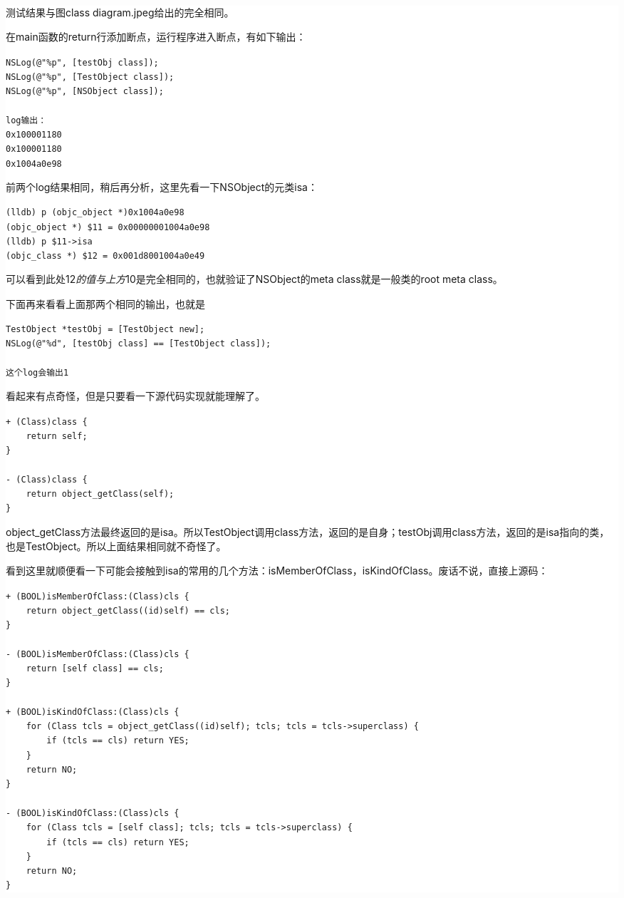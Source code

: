 ```
```
测试结果与图class diagram.jpeg给出的完全相同。

在main函数的return行添加断点，运行程序进入断点，有如下输出：
```
NSLog(@"%p", [testObj class]); 
NSLog(@"%p", [TestObject class]);
NSLog(@"%p", [NSObject class]); 

log输出：
0x100001180
0x100001180
0x1004a0e98
```
前两个log结果相同，稍后再分析，这里先看一下NSObject的元类isa：
```
(lldb) p (objc_object *)0x1004a0e98
(objc_object *) $11 = 0x00000001004a0e98
(lldb) p $11->isa
(objc_class *) $12 = 0x001d8001004a0e49
```
可以看到此处$12的值与上方$10是完全相同的，也就验证了NSObject的meta class就是一般类的root meta class。

下面再来看看上面那两个相同的输出，也就是
```
TestObject *testObj = [TestObject new];
NSLog(@"%d", [testObj class] == [TestObject class]);

这个log会输出1
```
看起来有点奇怪，但是只要看一下源代码实现就能理解了。
```
+ (Class)class {
    return self;
}

- (Class)class {
    return object_getClass(self);
}
```
object_getClass方法最终返回的是isa。所以TestObject调用class方法，返回的是自身；testObj调用class方法，返回的是isa指向的类，也是TestObject。所以上面结果相同就不奇怪了。

看到这里就顺便看一下可能会接触到isa的常用的几个方法：isMemberOfClass，isKindOfClass。废话不说，直接上源码：
```
+ (BOOL)isMemberOfClass:(Class)cls {
    return object_getClass((id)self) == cls;
}

- (BOOL)isMemberOfClass:(Class)cls {
    return [self class] == cls;
}

+ (BOOL)isKindOfClass:(Class)cls {
    for (Class tcls = object_getClass((id)self); tcls; tcls = tcls->superclass) {
        if (tcls == cls) return YES;
    }
    return NO;
}

- (BOOL)isKindOfClass:(Class)cls {
    for (Class tcls = [self class]; tcls; tcls = tcls->superclass) {
        if (tcls == cls) return YES;
    }
    return NO;
}
```